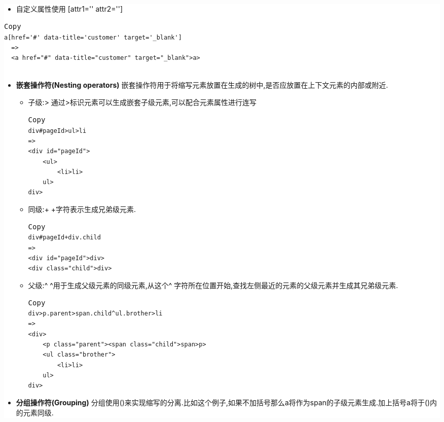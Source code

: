   * 自定义属性使用 [attr1='' attr2='']

  <pre><div class="esa-clipboard-button" data-clipboard-target="#copy_target_6" title="复制代码">Copy</div><code class="hljs javascript" id="copy_target_6">a[href=<span class="hljs-string">'#'</span> data-title=<span class="hljs-string">'customer'</span> target=<span class="hljs-string">'_blank'</span>]
  =>
  <span class="xml"><span class="hljs-tag"><<span class="hljs-name">a</span> <span class="hljs-attr">href</span>=<span class="hljs-string">"#"</span> <span class="hljs-attr">data-title</span>=<span class="hljs-string">"customer"</span> <span class="hljs-attr">target</span>=<span class="hljs-string">"_blank"</span>></span><span class="hljs-tag"></<span class="hljs-name">a</span>></span></span>
  </code></pre>
* **嵌套操作符(Nesting operators)**
  嵌套操作符用于将缩写元素放置在生成的树中,是否应放置在上下文元素的内部或附近.

  * 子级:>
    通过>标识元素可以生成嵌套子级元素,可以配合元素属性进行连写
    <pre><div class="esa-clipboard-button" data-clipboard-target="#copy_target_7" title="复制代码">Copy</div><code class="hljs javascript" id="copy_target_7">div#pageId>ul><span class="hljs-function"><span class="hljs-params">li</span>
    =></span>
    <span class="xml"><span class="hljs-tag"><<span class="hljs-name">div</span> <span class="hljs-attr">id</span>=<span class="hljs-string">"pageId"</span>></span>
        <span class="hljs-tag"><<span class="hljs-name">ul</span>></span>
            <span class="hljs-tag"><<span class="hljs-name">li</span>></span><span class="hljs-tag"></<span class="hljs-name">li</span>></span>
        <span class="hljs-tag"></<span class="hljs-name">ul</span>></span>
    <span class="hljs-tag"></<span class="hljs-name">div</span>></span></span>
    </code></pre>
  * 同级:+
    +字符表示生成兄弟级元素.
    <pre><div class="esa-clipboard-button" data-clipboard-target="#copy_target_8" title="复制代码">Copy</div><code class="hljs x86asm" id="copy_target_8"><span class="hljs-keyword">div</span>#pageId+<span class="hljs-keyword">div</span><span class="hljs-number">.</span>child
    =>
    <<span class="hljs-keyword">div</span> id=<span class="hljs-string">"pageId"</span>></<span class="hljs-keyword">div</span>>
    <<span class="hljs-keyword">div</span> class=<span class="hljs-string">"child"</span>></<span class="hljs-keyword">div</span>>
    </code></pre>
  * 父级:^
    ^用于生成父级元素的同级元素,从这个^ 字符所在位置开始,查找左侧最近的元素的父级元素并生成其兄弟级元素.
    <pre><div class="esa-clipboard-button" data-clipboard-target="#copy_target_9" title="复制代码">Copy</div><code class="hljs javascript" id="copy_target_9">div>p.parent>span.child^ul.brother><span class="hljs-function"><span class="hljs-params">li</span>
    =></span>
    <span class="xml"><span class="hljs-tag"><<span class="hljs-name">div</span>></span>
        <span class="hljs-tag"><<span class="hljs-name">p</span> <span class="hljs-attr">class</span>=<span class="hljs-string">"parent"</span>></span><span class="hljs-tag"><<span class="hljs-name">span</span> <span class="hljs-attr">class</span>=<span class="hljs-string">"child"</span>></span><span class="hljs-tag"></<span class="hljs-name">span</span>></span><span class="hljs-tag"></<span class="hljs-name">p</span>></span>
        <span class="hljs-tag"><<span class="hljs-name">ul</span> <span class="hljs-attr">class</span>=<span class="hljs-string">"brother"</span>></span>
            <span class="hljs-tag"><<span class="hljs-name">li</span>></span><span class="hljs-tag"></<span class="hljs-name">li</span>></span>
        <span class="hljs-tag"></<span class="hljs-name">ul</span>></span>
    <span class="hljs-tag"></<span class="hljs-name">div</span>></span></span>
    </code></pre>
* **分组操作符(Grouping)**
  分组使用()来实现缩写的分离.比如这个例子,如果不加括号那么a将作为span的子级元素生成.加上括号a将于()内的元素同级.
